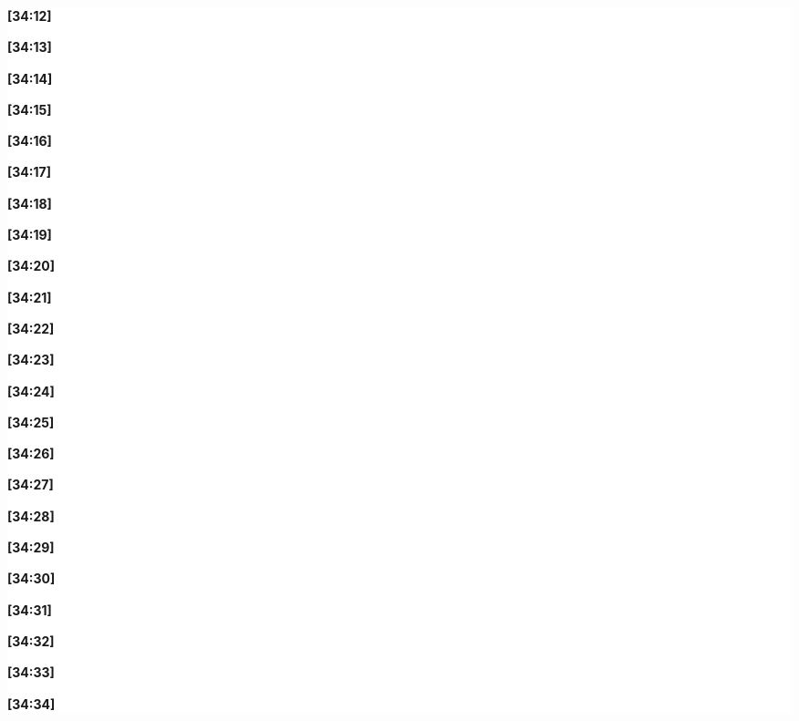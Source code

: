**[34:12]** 

**[34:13]** 

**[34:14]** 

**[34:15]** 

**[34:16]** 

**[34:17]** 

**[34:18]** 

**[34:19]** 

**[34:20]** 

**[34:21]** 

**[34:22]** 

**[34:23]** 

**[34:24]** 

**[34:25]** 

**[34:26]** 

**[34:27]** 

**[34:28]** 

**[34:29]** 

**[34:30]** 

**[34:31]** 

**[34:32]** 

**[34:33]** 

**[34:34]** 

